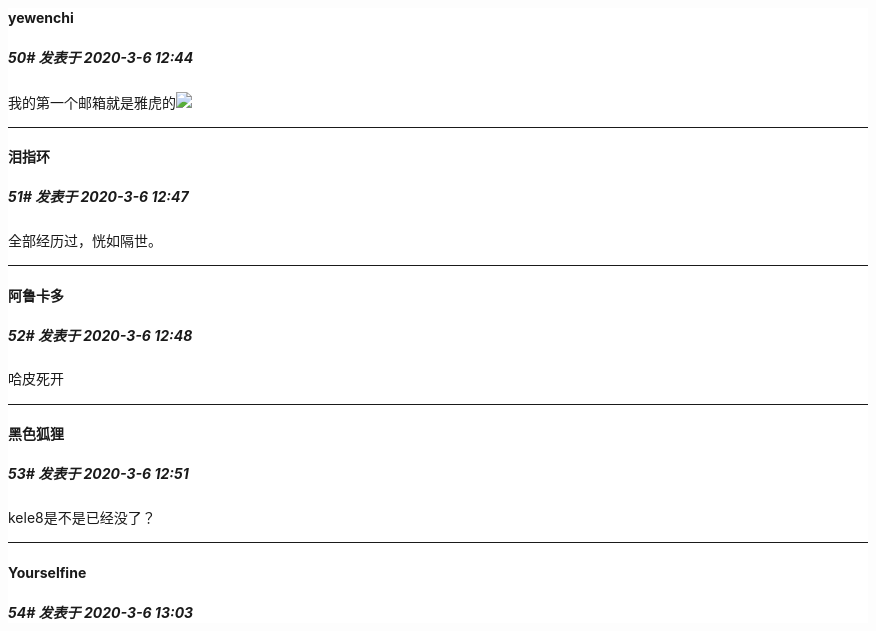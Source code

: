 ####  yewenchi  
##### 50#       发表于 2020-3-6 12:44




我的第一个邮箱就是雅虎的<img src="https://static.saraba1st.com/image/smiley/face2017/021.png" referrerpolicy="no-referrer">







-----

####  泪指环  
##### 51#       发表于 2020-3-6 12:47




全部经历过，恍如隔世。







-----

####  阿鲁卡多  
##### 52#       发表于 2020-3-6 12:48




哈皮死开







-----

####  黑色狐狸  
##### 53#       发表于 2020-3-6 12:51




kele8是不是已经没了？







-----

####  Yourselfine  
##### 54#       发表于 2020-3-6 13:03


